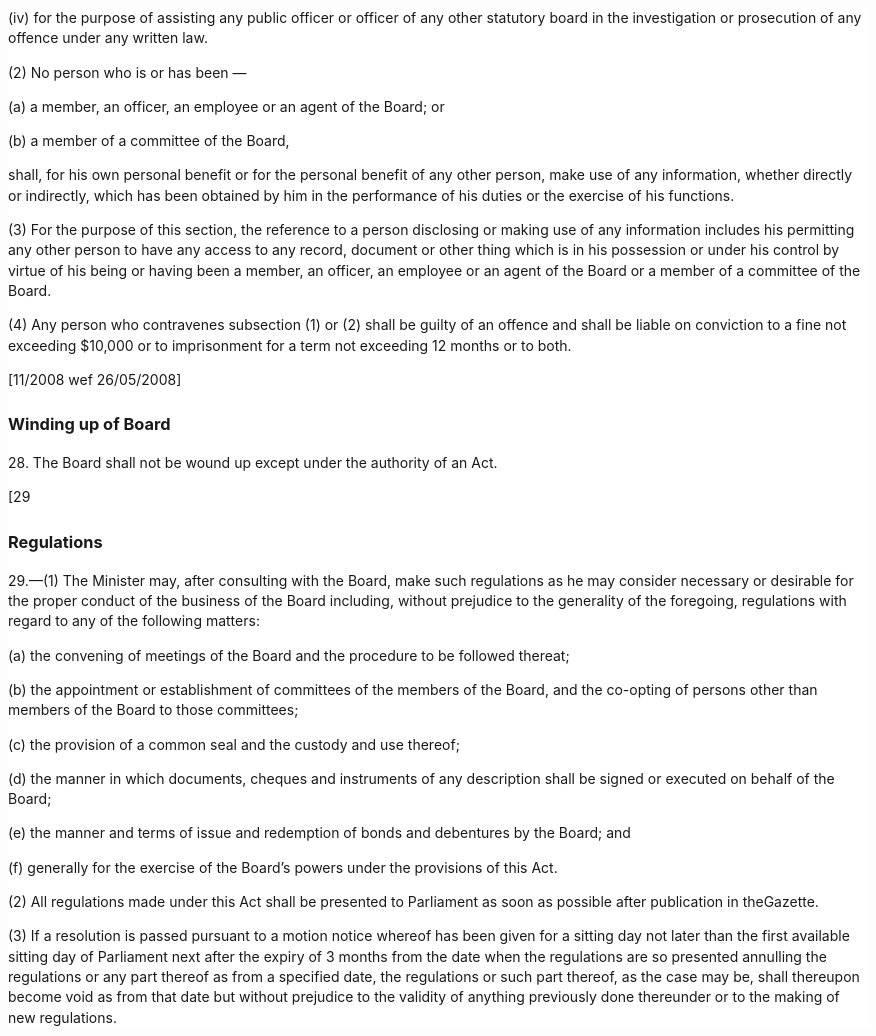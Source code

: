 (iv) for the purpose of assisting any public officer or officer of any other statutory board in the investigation or prosecution of any offence under any written law.

(2) No person who is or has been —

(a) a member, an officer, an employee or an agent of the Board; or

(b) a member of a committee of the Board,

shall, for his own personal benefit or for the personal benefit of any other person, make use of any information, whether directly or indirectly, which has been obtained by him in the performance of his duties or the exercise of his functions.

(3) For the purpose of this section, the reference to a person disclosing or making use of any information includes his permitting any other person to have any access to any record, document or other thing which is in his possession or under his control by virtue of his being or having been a member, an officer, an employee or an agent of the Board or a member of a committee of the Board.

(4) Any person who contravenes subsection (1) or (2) shall be guilty of an offence and shall be liable on conviction to a fine not exceeding $10,000 or to imprisonment for a term not exceeding 12 months or to both.

[11/2008 wef 26/05/2008]

### Winding up of Board

28\. The Board shall not be wound up except under the authority of an Act.

[29

### Regulations

29\.—(1) The Minister may, after consulting with the Board, make such regulations as he may consider necessary or desirable for the proper conduct of the business of the Board including, without prejudice to the generality of the foregoing, regulations with regard to any of the following matters:

(a) the convening of meetings of the Board and the procedure to be followed thereat;

(b) the appointment or establishment of committees of the members of the Board, and the co-opting of persons other than members of the Board to those committees;

(c) the provision of a common seal and the custody and use thereof;

(d) the manner in which documents, cheques and instruments of any description shall be signed or executed on behalf of the Board;

(e) the manner and terms of issue and redemption of bonds and debentures by the Board; and

(f) generally for the exercise of the Board’s powers under the provisions of this Act.

(2) All regulations made under this Act shall be presented to Parliament as soon as possible after publication in theGazette.

(3) If a resolution is passed pursuant to a motion notice whereof has been given for a sitting day not later than the first available sitting day of Parliament next after the expiry of 3 months from the date when the regulations are so presented annulling the regulations or any part thereof as from a specified date, the regulations or such part thereof, as the case may be, shall thereupon become void as from that date but without prejudice to the validity of anything previously done thereunder or to the making of new regulations.
